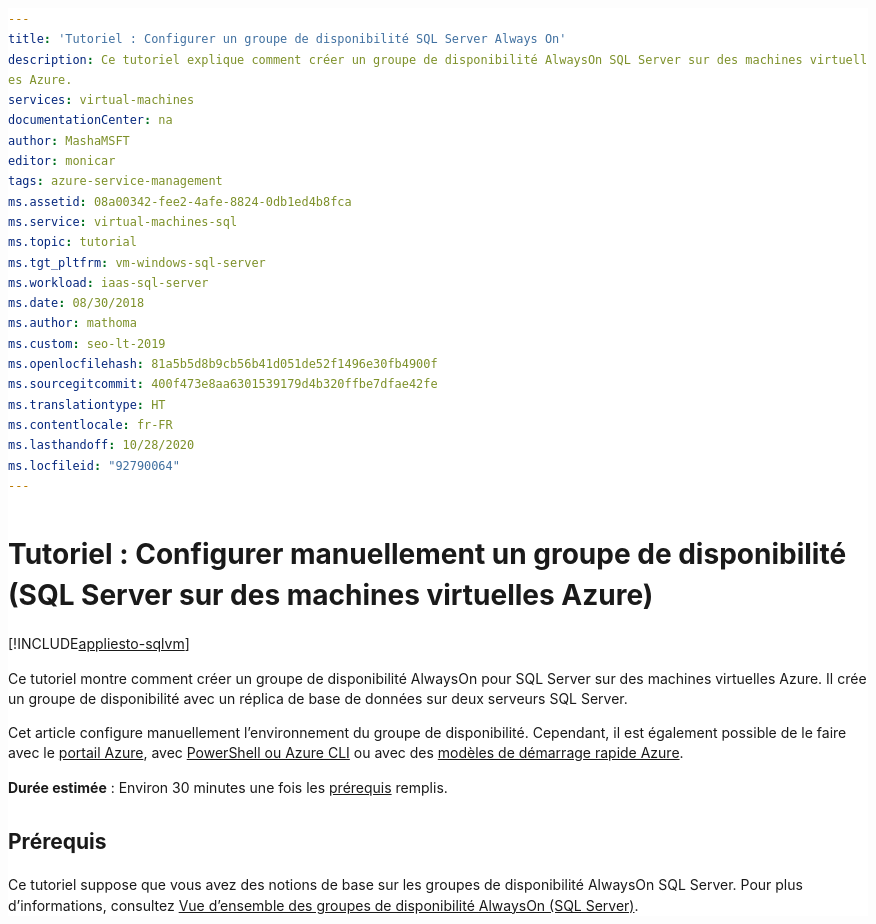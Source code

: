 ```yaml
---
title: 'Tutoriel : Configurer un groupe de disponibilité SQL Server Always On'
description: Ce tutoriel explique comment créer un groupe de disponibilité AlwaysOn SQL Server sur des machines virtuelles Azure.
services: virtual-machines
documentationCenter: na
author: MashaMSFT
editor: monicar
tags: azure-service-management
ms.assetid: 08a00342-fee2-4afe-8824-0db1ed4b8fca
ms.service: virtual-machines-sql
ms.topic: tutorial
ms.tgt_pltfrm: vm-windows-sql-server
ms.workload: iaas-sql-server
ms.date: 08/30/2018
ms.author: mathoma
ms.custom: seo-lt-2019
ms.openlocfilehash: 81a5b5d8b9cb56b41d051de52f1496e30fb4900f
ms.sourcegitcommit: 400f473e8aa6301539179d4b320ffbe7dfae42fe
ms.translationtype: HT
ms.contentlocale: fr-FR
ms.lasthandoff: 10/28/2020
ms.locfileid: "92790064"
---
```

# <a name="tutorial-manually-configure-an-availability-group-sql-server-on-azure-vms"></a>Tutoriel : Configurer manuellement un groupe de disponibilité (SQL Server sur des machines virtuelles Azure)
[!INCLUDE[appliesto-sqlvm](../../includes/appliesto-sqlvm.md)]

Ce tutoriel montre comment créer un groupe de disponibilité AlwaysOn pour SQL Server sur des machines virtuelles Azure. Il crée un groupe de disponibilité avec un réplica de base de données sur deux serveurs SQL Server.

Cet article configure manuellement l’environnement du groupe de disponibilité. Cependant, il est également possible de le faire avec le [portail Azure](availability-group-azure-portal-configure.md), avec [PowerShell ou Azure CLI](availability-group-az-commandline-configure.md) ou avec des [modèles de démarrage rapide Azure](availability-group-quickstart-template-configure.md). 


**Durée estimée** : Environ 30 minutes une fois les [prérequis](availability-group-manually-configure-prerequisites-tutorial.md) remplis.


## <a name="prerequisites"></a>Prérequis

Ce tutoriel suppose que vous avez des notions de base sur les groupes de disponibilité AlwaysOn SQL Server. Pour plus d’informations, consultez [Vue d’ensemble des groupes de disponibilité AlwaysOn (SQL Server)](/sql/database-engine/availability-groups/windows/overview-of-always-on-availability-groups-sql-server).
